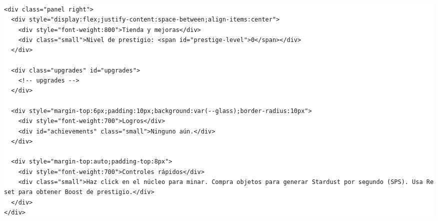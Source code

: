     <div class="panel right">
      <div style="display:flex;justify-content:space-between;align-items:center">
        <div style="font-weight:800">Tienda y mejoras</div>
        <div class="small">Nivel de prestigio: <span id="prestige-level">0</span></div>
      </div>

      <div class="upgrades" id="upgrades">
        <!-- upgrades -->
      </div>

      <div style="margin-top:6px;padding:10px;background:var(--glass);border-radius:10px">
        <div style="font-weight:700">Logros</div>
        <div id="achievements" class="small">Ninguno aún.</div>
      </div>

      <div style="margin-top:auto;padding-top:8px">
        <div style="font-weight:700">Controles rápidos</div>
        <div class="small">Haz click en el núcleo para minar. Compra objetos para generar Stardust por segundo (SPS). Usa Reset para obtener Boost de prestigio.</div>
      </div>
    </div>
  </div>

  <canvas id="particles" class="particle" width="800" height="600"></canvas>

  <script>
    // --- Game data ---
    const STORAGE_KEY = 'galactic_clicker_v1'
    const app = {
      stardust: 0,
      perClick: 2,
      perSecond: 1,
      items: [
        {id:'drone', name:'Miner Drone', desc:'Pequeño dron que recoge Stardust automáticamente.', baseCost:15, sps:0.1, qty:0},
        {id:'rig', name:'Mining Rig', desc:'Rack de minería automatizado.', baseCost:120, sps:1, qty:0},
        {id:'factory', name:'Orbital Factory', desc:'Fábrica que refina a gran escala.', baseCost:1500, sps:12, qty:0},
        {id:'portal', name:'Warp Portal', desc:'Genera riqueza desde otra dimensión.', baseCost:20000, sps:160, qty:0}
      ],
      upgrades: [
        {id:'click+1', name:'Mejora de click', desc:'+1 per click', cost:100, bought:false, effect:()=>{app.perClick+=2}},
        {id:'drone+double', name:'Drones mejorados', desc:'Drones x2', cost:500, bought:false, effect:()=>{getItem('drone').sps*=2}},
        {id:'rig+eff', name:'Rigs eficientes', desc:'Rigs x2', cost:3000, bought:false, effect:()=>{getItem('rig').sps*=2}},
      ],
      prestige: {level:0, multiplier:1}
    }

    // --- Utilities ---
    function format(n){ if(n<1000) return n.toFixed(n%1?1:0); if(n<1e6) return (n/1e3).toFixed(2)+'K'; if(n<1e9) return (n/1e6).toFixed(2)+'M'; return n.toExponential(2) }
    function getItem(id){return app.items.find(i=>i.id===id)}
